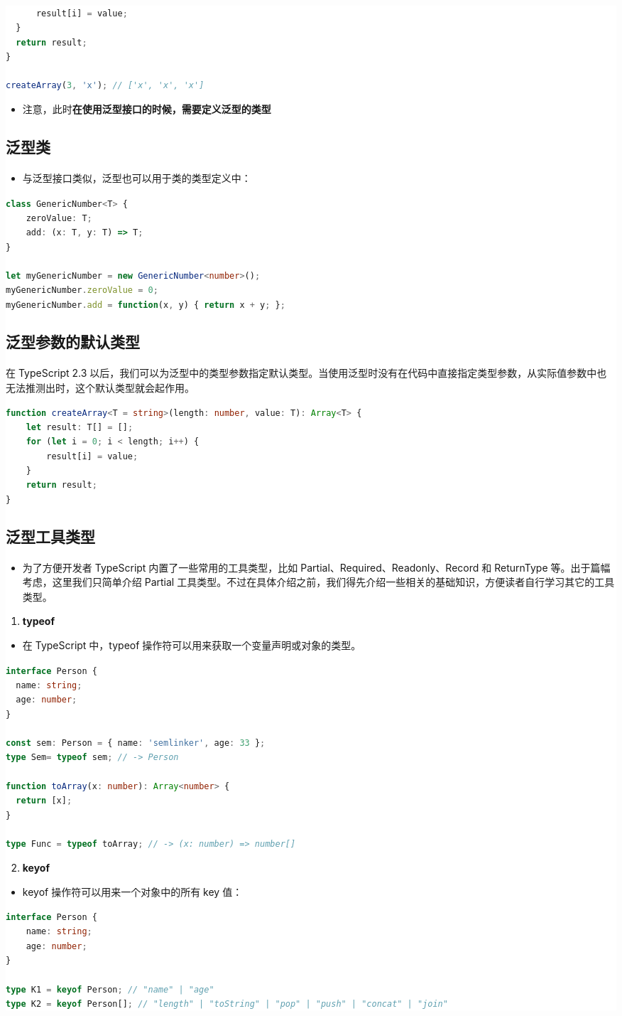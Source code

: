 ~~~ts
      result[i] = value;
  }
  return result;
}

createArray(3, 'x'); // ['x', 'x', 'x']
~~~
- 注意，此时**在使用泛型接口的时候，需要定义泛型的类型**
## 泛型类
- 与泛型接口类似，泛型也可以用于类的类型定义中：
~~~ts
class GenericNumber<T> {
    zeroValue: T;
    add: (x: T, y: T) => T;
}

let myGenericNumber = new GenericNumber<number>();
myGenericNumber.zeroValue = 0;
myGenericNumber.add = function(x, y) { return x + y; };
~~~
## 泛型参数的默认类型
在 TypeScript 2.3 以后，我们可以为泛型中的类型参数指定默认类型。当使用泛型时没有在代码中直接指定类型参数，从实际值参数中也无法推测出时，这个默认类型就会起作用。
~~~ts
function createArray<T = string>(length: number, value: T): Array<T> {
    let result: T[] = [];
    for (let i = 0; i < length; i++) {
        result[i] = value;
    }
    return result;
}
~~~
## 泛型工具类型
- 为了方便开发者 TypeScript 内置了一些常用的工具类型，比如 Partial、Required、Readonly、Record 和 ReturnType 等。出于篇幅考虑，这里我们只简单介绍 Partial 工具类型。不过在具体介绍之前，我们得先介绍一些相关的基础知识，方便读者自行学习其它的工具类型。
1. **typeof**
- 在 TypeScript 中，typeof 操作符可以用来获取一个变量声明或对象的类型。
~~~ts
interface Person {
  name: string;
  age: number;
}

const sem: Person = { name: 'semlinker', age: 33 };
type Sem= typeof sem; // -> Person

function toArray(x: number): Array<number> {
  return [x];
}

type Func = typeof toArray; // -> (x: number) => number[]
~~~
2. **keyof**
- keyof 操作符可以用来一个对象中的所有 key 值：
~~~ts
interface Person {
    name: string;
    age: number;
}

type K1 = keyof Person; // "name" | "age"
type K2 = keyof Person[]; // "length" | "toString" | "pop" | "push" | "concat" | "join" 
~~~

  [index: string]: string; 
  [index: number]: string;
  [p in Keys]: any